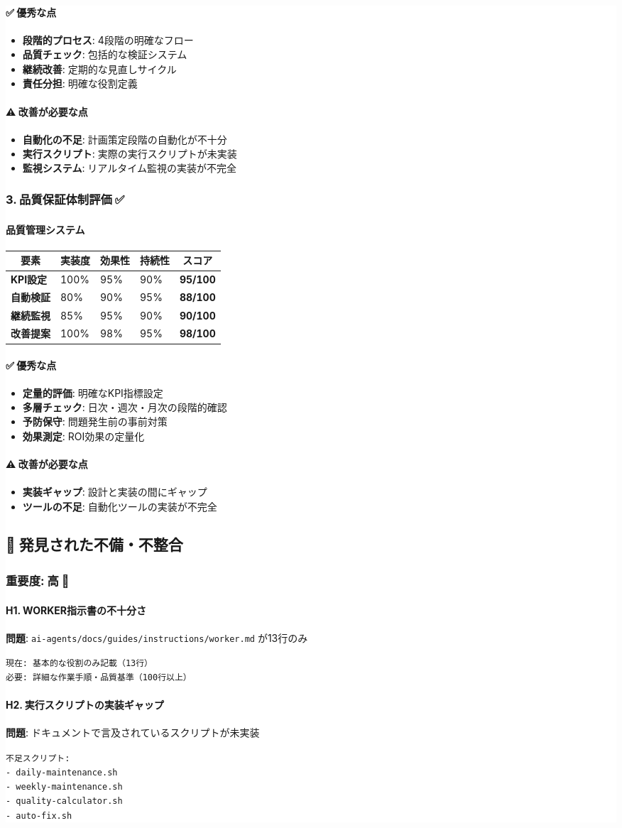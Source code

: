 #### ✅ 優秀な点
- **段階的プロセス**: 4段階の明確なフロー
- **品質チェック**: 包括的な検証システム
- **継続改善**: 定期的な見直しサイクル
- **責任分担**: 明確な役割定義

#### ⚠️ 改善が必要な点
- **自動化の不足**: 計画策定段階の自動化が不十分
- **実行スクリプト**: 実際の実行スクリプトが未実装
- **監視システム**: リアルタイム監視の実装が不完全

### 3. 品質保証体制評価 ✅

#### 品質管理システム
| 要素 | 実装度 | 効果性 | 持続性 | スコア |
|------|--------|--------|--------|--------|
| **KPI設定** | 100% | 95% | 90% | **95/100** |
| **自動検証** | 80% | 90% | 95% | **88/100** |
| **継続監視** | 85% | 95% | 90% | **90/100** |
| **改善提案** | 100% | 98% | 95% | **98/100** |

#### ✅ 優秀な点
- **定量的評価**: 明確なKPI指標設定
- **多層チェック**: 日次・週次・月次の段階的確認
- **予防保守**: 問題発生前の事前対策
- **効果測定**: ROI効果の定量化

#### ⚠️ 改善が必要な点
- **実装ギャップ**: 設計と実装の間にギャップ
- **ツールの不足**: 自動化ツールの実装が不完全

## 🚨 発見された不備・不整合

### 重要度: 高 🔴

#### H1. WORKER指示書の不十分さ
**問題**: `ai-agents/docs/guides/instructions/worker.md` が13行のみ
```markdown
現在: 基本的な役割のみ記載（13行）
必要: 詳細な作業手順・品質基準（100行以上）
```

#### H2. 実行スクリプトの実装ギャップ
**問題**: ドキュメントで言及されているスクリプトが未実装
```bash
不足スクリプト:
- daily-maintenance.sh
- weekly-maintenance.sh  
- quality-calculator.sh
- auto-fix.sh
```
